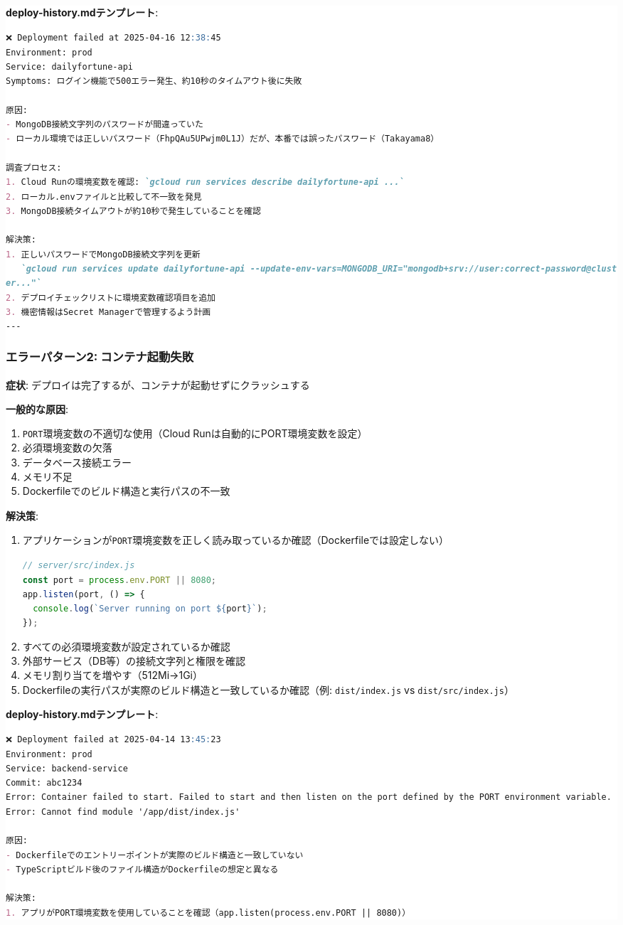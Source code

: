 **deploy-history.mdテンプレート**:
```markdown
❌ Deployment failed at 2025-04-16 12:38:45
Environment: prod
Service: dailyfortune-api
Symptoms: ログイン機能で500エラー発生、約10秒のタイムアウト後に失敗

原因:
- MongoDB接続文字列のパスワードが間違っていた
- ローカル環境では正しいパスワード（FhpQAu5UPwjm0L1J）だが、本番では誤ったパスワード（Takayama8）

調査プロセス:
1. Cloud Runの環境変数を確認: `gcloud run services describe dailyfortune-api ...`
2. ローカル.envファイルと比較して不一致を発見
3. MongoDB接続タイムアウトが約10秒で発生していることを確認

解決策:
1. 正しいパスワードでMongoDB接続文字列を更新
   `gcloud run services update dailyfortune-api --update-env-vars=MONGODB_URI="mongodb+srv://user:correct-password@cluster..."`
2. デプロイチェックリストに環境変数確認項目を追加
3. 機密情報はSecret Managerで管理するよう計画
---
```

### エラーパターン2: コンテナ起動失敗

**症状**: デプロイは完了するが、コンテナが起動せずにクラッシュする

**一般的な原因**:
1. `PORT`環境変数の不適切な使用（Cloud Runは自動的にPORT環境変数を設定）
2. 必須環境変数の欠落
3. データベース接続エラー
4. メモリ不足
5. Dockerfileでのビルド構造と実行パスの不一致

**解決策**:
1. アプリケーションが`PORT`環境変数を正しく読み取っているか確認（Dockerfileでは設定しない）
   ```javascript
   // server/src/index.js
   const port = process.env.PORT || 8080;
   app.listen(port, () => {
     console.log(`Server running on port ${port}`);
   });
   ```
2. すべての必須環境変数が設定されているか確認
3. 外部サービス（DB等）の接続文字列と権限を確認
4. メモリ割り当てを増やす（512Mi→1Gi）
5. Dockerfileの実行パスが実際のビルド構造と一致しているか確認（例: `dist/index.js` vs `dist/src/index.js`）

**deploy-history.mdテンプレート**:
```markdown
❌ Deployment failed at 2025-04-14 13:45:23
Environment: prod
Service: backend-service
Commit: abc1234
Error: Container failed to start. Failed to start and then listen on the port defined by the PORT environment variable.
Error: Cannot find module '/app/dist/index.js'

原因:
- Dockerfileでのエントリーポイントが実際のビルド構造と一致していない
- TypeScriptビルド後のファイル構造がDockerfileの想定と異なる

解決策:
1. アプリがPORT環境変数を使用していることを確認（app.listen(process.env.PORT || 8080)）
```